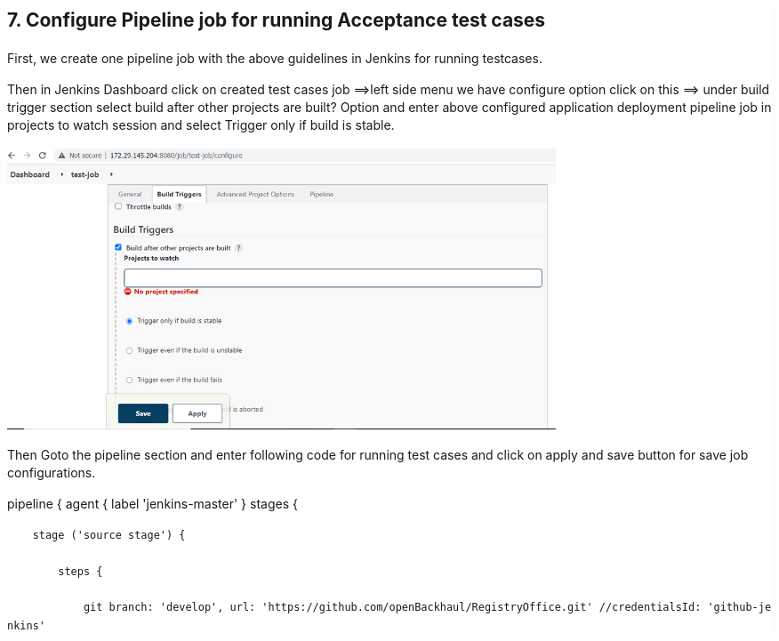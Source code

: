 
## 7.  Configure Pipeline job for running Acceptance test cases 

 

First, we create one pipeline job with the above guidelines in Jenkins for running testcases. 

Then in Jenkins Dashboard click on created test cases job ==>left side menu we have configure option click on this ==> under build trigger section select build after other projects are built? Option and enter above configured application deployment pipeline job in projects to watch session and select Trigger only if build is stable. 

<img src="images/2dc5be50d7a8e35cdedaf1ce3d39abfdf5c87264.png"
style="width:6.42597in;height:3.3067in" />

Then Goto the pipeline section and enter following code for running test cases and click on apply and save button for save job configurations. 


pipeline { 
    agent { 
        label 'jenkins-master' 
    } 
    stages { 

        stage ('source stage') { 

            steps { 

                git branch: 'develop', url: 'https://github.com/openBackhaul/RegistryOffice.git' //credentialsId: 'github-jenkins' 
